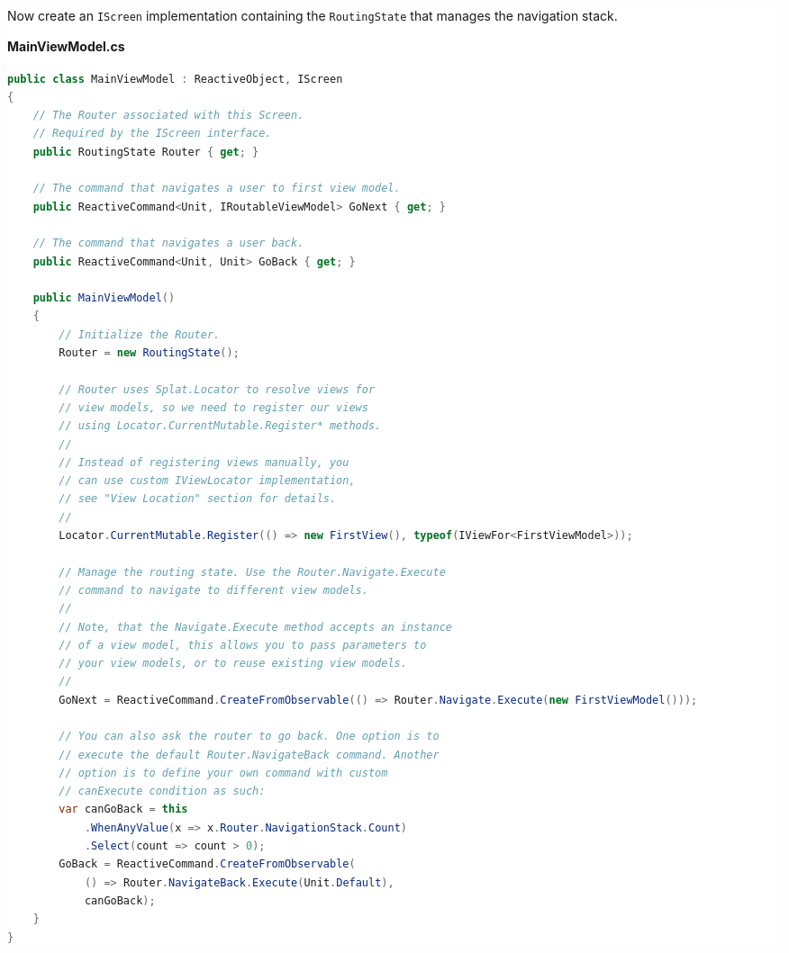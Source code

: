 Now create an `IScreen` implementation containing the `RoutingState` that manages the navigation stack.

**MainViewModel.cs**

```cs
public class MainViewModel : ReactiveObject, IScreen
{
    // The Router associated with this Screen.
    // Required by the IScreen interface.
    public RoutingState Router { get; }
        
    // The command that navigates a user to first view model.
    public ReactiveCommand<Unit, IRoutableViewModel> GoNext { get; }

    // The command that navigates a user back.
    public ReactiveCommand<Unit, Unit> GoBack { get; }

    public MainViewModel()
    {
        // Initialize the Router.
        Router = new RoutingState();

        // Router uses Splat.Locator to resolve views for
        // view models, so we need to register our views
        // using Locator.CurrentMutable.Register* methods.
        //
        // Instead of registering views manually, you 
        // can use custom IViewLocator implementation,
        // see "View Location" section for details.
        //
        Locator.CurrentMutable.Register(() => new FirstView(), typeof(IViewFor<FirstViewModel>));

        // Manage the routing state. Use the Router.Navigate.Execute
        // command to navigate to different view models. 
        //
        // Note, that the Navigate.Execute method accepts an instance 
        // of a view model, this allows you to pass parameters to 
        // your view models, or to reuse existing view models.
        //
        GoNext = ReactiveCommand.CreateFromObservable(() => Router.Navigate.Execute(new FirstViewModel()));

        // You can also ask the router to go back. One option is to 
        // execute the default Router.NavigateBack command. Another
        // option is to define your own command with custom
        // canExecute condition as such:
        var canGoBack = this
            .WhenAnyValue(x => x.Router.NavigationStack.Count)
            .Select(count => count > 0);
        GoBack = ReactiveCommand.CreateFromObservable(
            () => Router.NavigateBack.Execute(Unit.Default),
            canGoBack);
    }
}
```
